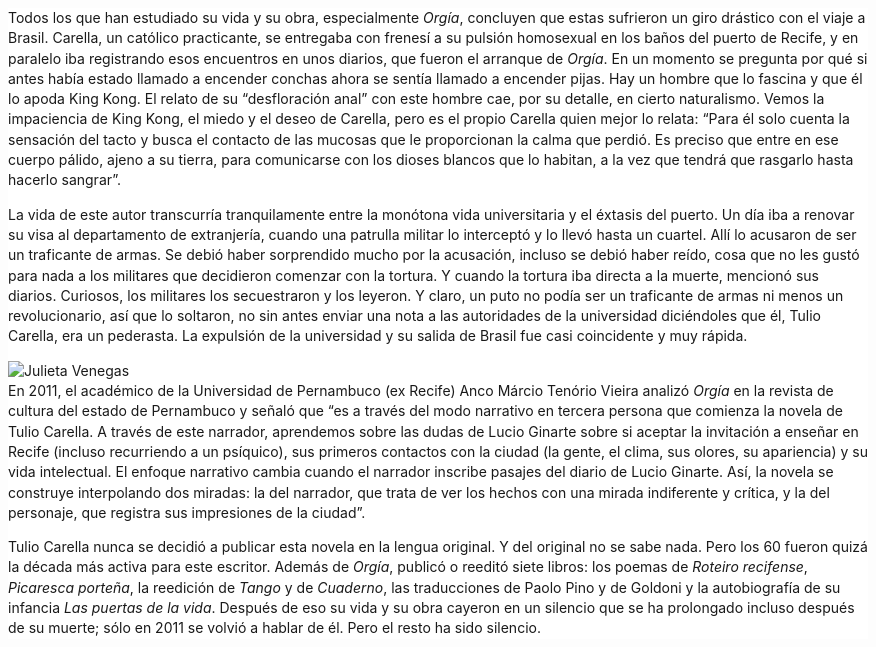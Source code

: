 Todos los
que han estudiado su vida y su obra, especialmente *Orgía*, concluyen que estas sufrieron un giro drástico con el viaje
a Brasil. Carella, un católico practicante, se entregaba con frenesí a su
pulsión homosexual en los baños del puerto de Recife, y en paralelo iba
registrando esos encuentros en unos diarios, que fueron el arranque de *Orgía*. En un momento se pregunta por qué
si antes había estado llamado a encender conchas ahora se sentía llamado a
encender pijas. Hay un hombre que lo fascina y que él lo apoda King Kong. El
relato de su “desfloración anal” con este hombre cae, por su detalle, en cierto
naturalismo. Vemos la impaciencia de King Kong, el miedo y el deseo de Carella,
pero es el propio Carella quien mejor lo relata: “Para él solo cuenta la
sensación del tacto y busca el contacto de las mucosas que le proporcionan la
calma que perdió. Es preciso que entre en ese cuerpo pálido, ajeno a su tierra,
para comunicarse con los dioses blancos que lo habitan, a la vez que tendrá que
rasgarlo hasta hacerlo sangrar”.

La vida de
este autor transcurría tranquilamente entre la monótona vida universitaria y el
éxtasis del puerto. Un día iba a renovar su visa al departamento de extranjería,
cuando una patrulla militar lo interceptó y lo llevó hasta un cuartel. Allí lo acusaron
de ser un traficante de armas. Se debió haber sorprendido mucho por la
acusación, incluso se debió haber reído, cosa que no les gustó para nada a los
militares que decidieron comenzar con la tortura. Y cuando la tortura iba
directa a la muerte, mencionó sus diarios. Curiosos, los militares los
secuestraron y los leyeron. Y claro, un puto no podía ser un traficante de
armas ni menos un revolucionario, así que lo soltaron, no sin antes enviar una
nota a las autoridades de la universidad diciéndoles que él, Tulio Carella, era
un pederasta. La expulsión de la universidad y su salida de Brasil fue casi
coincidente y muy rápida.

![Julieta Venegas](https://64.media.tumblr.com/81827fa4a07e2e61845788becdcd6b9d/6566b978f446a397-e3/s250x400/f5c26eda415086843464f36422c67c75a209f606.jpg)  
En 2011, el académico de la
Universidad de Pernambuco (ex Recife) Anco Márcio Tenório Vieira analizó *Orgía* en la revista de cultura del
estado de Pernambuco y señaló que “es a través del modo narrativo en tercera
persona que comienza la novela de Tulio Carella. A través de este narrador,
aprendemos sobre las dudas de Lucio Ginarte sobre si aceptar la invitación a
enseñar en Recife (incluso recurriendo a un psíquico), sus primeros contactos
con la ciudad (la gente, el clima, sus olores, su apariencia) y su vida
intelectual. El enfoque narrativo cambia cuando el narrador inscribe pasajes
del diario de Lucio Ginarte. Así, la novela se construye interpolando dos
miradas: la del narrador, que trata de ver los hechos con una mirada
indiferente y crítica, y la del personaje, que registra sus impresiones de la
ciudad”.

Tulio Carella
nunca se decidió a publicar esta novela en la lengua original. Y del original
no se sabe nada. Pero los 60 fueron quizá la década más activa para este
escritor. Además de *Orgía*, publicó o
reeditó siete libros: los poemas de *Roteiro
recifense*, *Picaresca porteña*, la
reedición de *Tango* y de *Cuaderno*, las traducciones de Paolo Pino
y de Goldoni y la autobiografía de su infancia *Las puertas de la vida*. Después de eso su vida y su obra cayeron en
un silencio que se ha prolongado incluso después de su muerte; sólo en 2011 se
volvió a hablar de él. Pero el resto ha sido silencio.
